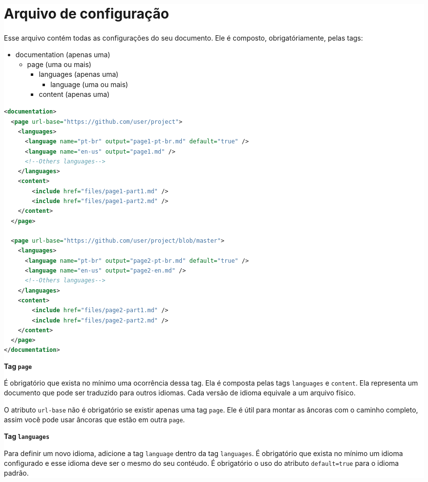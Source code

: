# Arquivo de configuração

Esse arquivo contém todas as configurações do seu documento. Ele é composto, obrigatóriamente, pelas tags:

* documentation (apenas uma)
  * page (uma ou mais)
    * languages (apenas uma)
      * language (uma ou mais)
    * content (apenas uma)

```xml
<documentation>
  <page url-base="https://github.com/user/project">
    <languages>
      <language name="pt-br" output="page1-pt-br.md" default="true" />
      <language name="en-us" output="page1.md" />
      <!--Others languages-->
    </languages>
    <content>
        <include href="files/page1-part1.md" />
        <include href="files/page1-part2.md" />
    </content>
  </page>

  <page url-base="https://github.com/user/project/blob/master">
    <languages>
      <language name="pt-br" output="page2-pt-br.md" default="true" />
      <language name="en-us" output="page2-en.md" />
      <!--Others languages-->
    </languages>
    <content>
        <include href="files/page2-part1.md" />
        <include href="files/page2-part2.md" />
    </content>
  </page>
</documentation>
```

**Tag `page`**

É obrigatório que exista no mínimo uma ocorrência dessa tag. Ela é composta pelas tags `languages` e `content`. Ela representa um documento que pode ser traduzido para outros idiomas. Cada versão de idioma equivale a um arquivo físico.

O atributo `url-base` não é obrigatório se existir apenas uma tag `page`. Ele é útil para montar as âncoras com o caminho completo, assim você pode usar âncoras que estão em outra `page`.

**Tag `languages`**

Para definir um novo idioma, adicione a tag `language` dentro da tag `languages`. É obrigatório que exista no mínimo um idioma configurado e esse idioma deve ser o mesmo do seu contéudo. É obrigatório o uso do atributo `default=true` para o idioma padrão.
